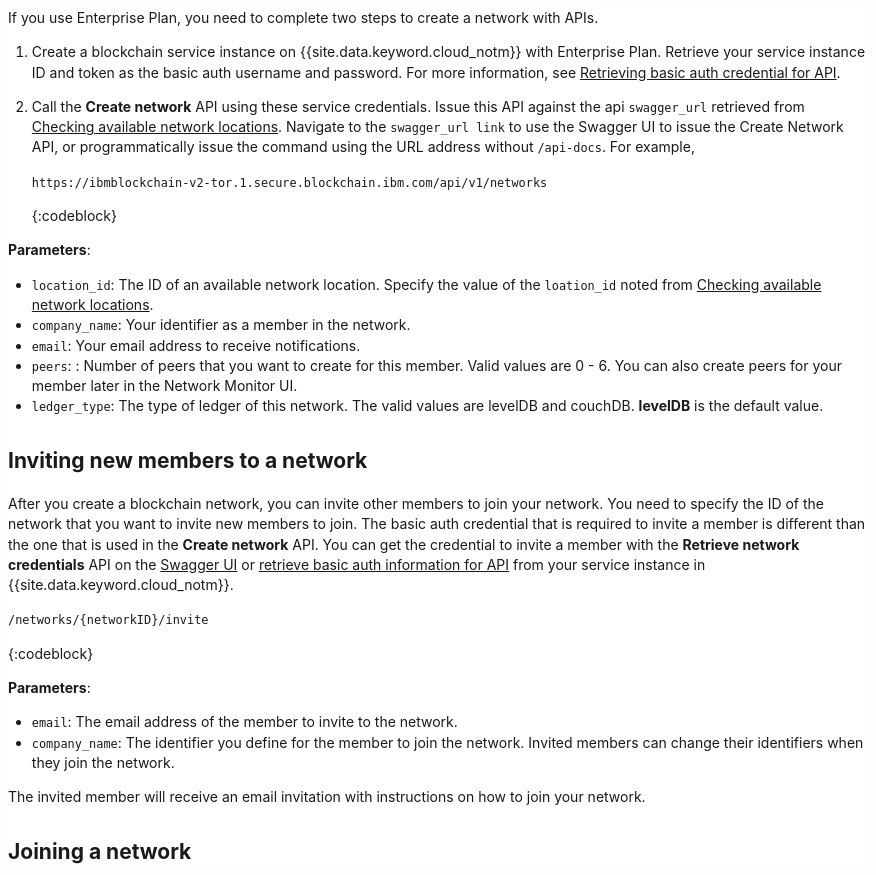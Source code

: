 If you use Enterprise Plan, you need to complete two steps to create a network with APIs.

1. Create a blockchain service instance on {{site.data.keyword.cloud_notm}} with Enterprise Plan.  Retrieve your service instance ID and token as the basic auth username and password. For more information, see [Retrieving basic auth credential for API](/docs/services/blockchain/howto/create_join_network_with_apis.html#swagger-network-retrieve-id-token).

2. Call the **Create network** API using these service credentials. Issue this API against the api `swagger_url` retrieved from [Checking available network locations](/docs/services/blockchain/howto/create_join_network_with_apis.html#swagger-network-check-location). Navigate to the ``swagger_url link`` to use the Swagger UI to issue the Create Network API, or programmatically issue the command using the URL address without ``/api-docs``. For example,

    ```
    https://ibmblockchain-v2-tor.1.secure.blockchain.ibm.com/api/v1/networks
    ```
    {:codeblock}

**Parameters**:
- `location_id`: The ID of an available network location. Specify the value of the `loation_id` noted from [Checking available network locations](/docs/services/blockchain/howto/create_join_network_with_apis.html#swagger-network-check-location).
- `company_name`: Your identifier as a member in the network.
- `email`: Your email address to receive notifications.
- `peers`: : Number of peers that you want to create for this member. Valid values are 0 - 6. You can also create peers for your member later in the Network Monitor UI.
- `ledger_type`: The type of ledger of this network. The valid values are levelDB and couchDB. **levelDB** is the default value.


## Inviting new members to a network

After you create a blockchain network, you can invite other members to join your network. You need to specify the ID of the network that you want to invite new members to join. The basic auth credential that is required to invite a member is different than the one that is used in the **Create network** API.  You can get the credential to invite a member with the **Retrieve network credentials** API on the [Swagger UI](/docs/services/blockchain/howto/swagger_apis.html#ibp-swagger-retrieving-network-credentials) or [retrieve basic auth information for API](/docs/services/blockchain/howto/create_join_network_with_apis.html#swagger-network-retrieve-id-token) from your service instance in {{site.data.keyword.cloud_notm}}.

```
/networks/{networkID}/invite
```
{:codeblock}

**Parameters**:
- `email`: The email address of the member to invite to the network.
- `company_name`: The identifier you define for the member to join the network. Invited members can change their identifiers when they join the network.

The invited member will receive an email invitation with instructions on how to join your network.


## Joining a network
